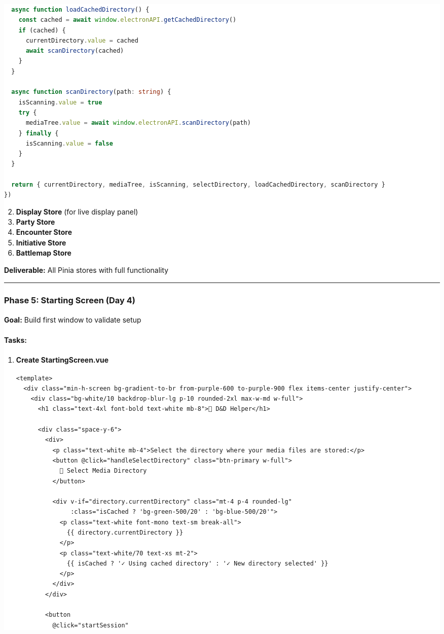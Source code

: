   ```typescript
     async function loadCachedDirectory() {
       const cached = await window.electronAPI.getCachedDirectory()
       if (cached) {
         currentDirectory.value = cached
         await scanDirectory(cached)
       }
     }

     async function scanDirectory(path: string) {
       isScanning.value = true
       try {
         mediaTree.value = await window.electronAPI.scanDirectory(path)
       } finally {
         isScanning.value = false
       }
     }

     return { currentDirectory, mediaTree, isScanning, selectDirectory, loadCachedDirectory, scanDirectory }
   })
   ```

2. **Display Store** (for live display panel)
3. **Party Store**
4. **Encounter Store**
5. **Initiative Store**
6. **Battlemap Store**

**Deliverable:** All Pinia stores with full functionality

---

### Phase 5: Starting Screen (Day 4)
**Goal:** Build first window to validate setup

#### Tasks:
1. **Create StartingScreen.vue**
   ```vue
   <template>
     <div class="min-h-screen bg-gradient-to-br from-purple-600 to-purple-900 flex items-center justify-center">
       <div class="bg-white/10 backdrop-blur-lg p-10 rounded-2xl max-w-md w-full">
         <h1 class="text-4xl font-bold text-white mb-8">🎲 D&D Helper</h1>

         <div class="space-y-6">
           <div>
             <p class="text-white mb-4">Select the directory where your media files are stored:</p>
             <button @click="handleSelectDirectory" class="btn-primary w-full">
               📁 Select Media Directory
             </button>

             <div v-if="directory.currentDirectory" class="mt-4 p-4 rounded-lg"
                  :class="isCached ? 'bg-green-500/20' : 'bg-blue-500/20'">
               <p class="text-white font-mono text-sm break-all">
                 {{ directory.currentDirectory }}
               </p>
               <p class="text-white/70 text-xs mt-2">
                 {{ isCached ? '✓ Using cached directory' : '✓ New directory selected' }}
               </p>
             </div>
           </div>

           <button
             @click="startSession"
   ```